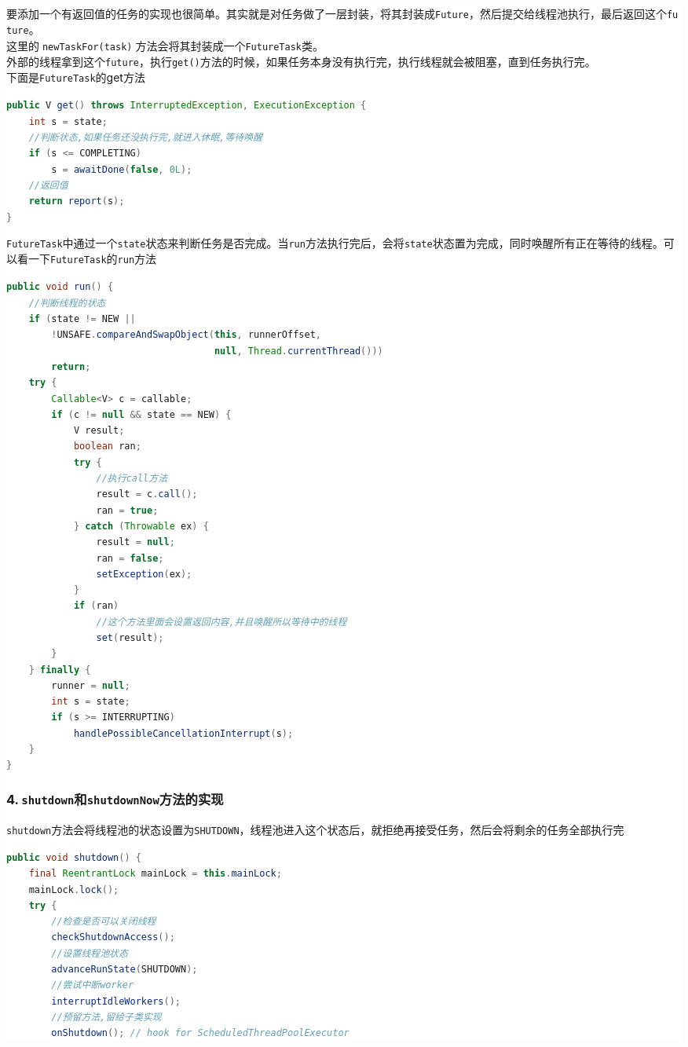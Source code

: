 要添加一个有返回值的任务的实现也很简单。其实就是对任务做了一层封装，将其封装成`Future`，然后提交给线程池执行，最后返回这个`future`。<br />这里的 `newTaskFor(task)` 方法会将其封装成一个`FutureTask`类。<br />外部的线程拿到这个`future`，执行`get()`方法的时候，如果任务本身没有执行完，执行线程就会被阻塞，直到任务执行完。<br />下面是`FutureTask`的get方法
```java
public V get() throws InterruptedException, ExecutionException {
    int s = state;
    //判断状态,如果任务还没执行完,就进入休眠,等待唤醒
    if (s <= COMPLETING)
        s = awaitDone(false, 0L);
    //返回值
    return report(s);
}
```
`FutureTask`中通过一个`state`状态来判断任务是否完成。当`run`方法执行完后，会将`state`状态置为完成，同时唤醒所有正在等待的线程。可以看一下`FutureTask`的`run`方法
```java
public void run() {
    //判断线程的状态
    if (state != NEW ||
        !UNSAFE.compareAndSwapObject(this, runnerOffset,
                                     null, Thread.currentThread()))
        return;
    try {
        Callable<V> c = callable;
        if (c != null && state == NEW) {
            V result;
            boolean ran;
            try {
                //执行call方法
                result = c.call();
                ran = true;
            } catch (Throwable ex) {
                result = null;
                ran = false;
                setException(ex);
            }
            if (ran)
                //这个方法里面会设置返回内容,并且唤醒所以等待中的线程
                set(result);
        }
    } finally {
        runner = null;
        int s = state;
        if (s >= INTERRUPTING)
            handlePossibleCancellationInterrupt(s);
    }
}
```
<a name="AXNng"></a>
### 4. `shutdown`和`shutdownNow`方法的实现
`shutdown`方法会将线程池的状态设置为`SHUTDOWN`，线程池进入这个状态后，就拒绝再接受任务，然后会将剩余的任务全部执行完
```java
public void shutdown() {
    final ReentrantLock mainLock = this.mainLock;
    mainLock.lock();
    try {
        //检查是否可以关闭线程
        checkShutdownAccess();
        //设置线程池状态
        advanceRunState(SHUTDOWN);
        //尝试中断worker
        interruptIdleWorkers();
        //预留方法,留给子类实现
        onShutdown(); // hook for ScheduledThreadPoolExecutor
```